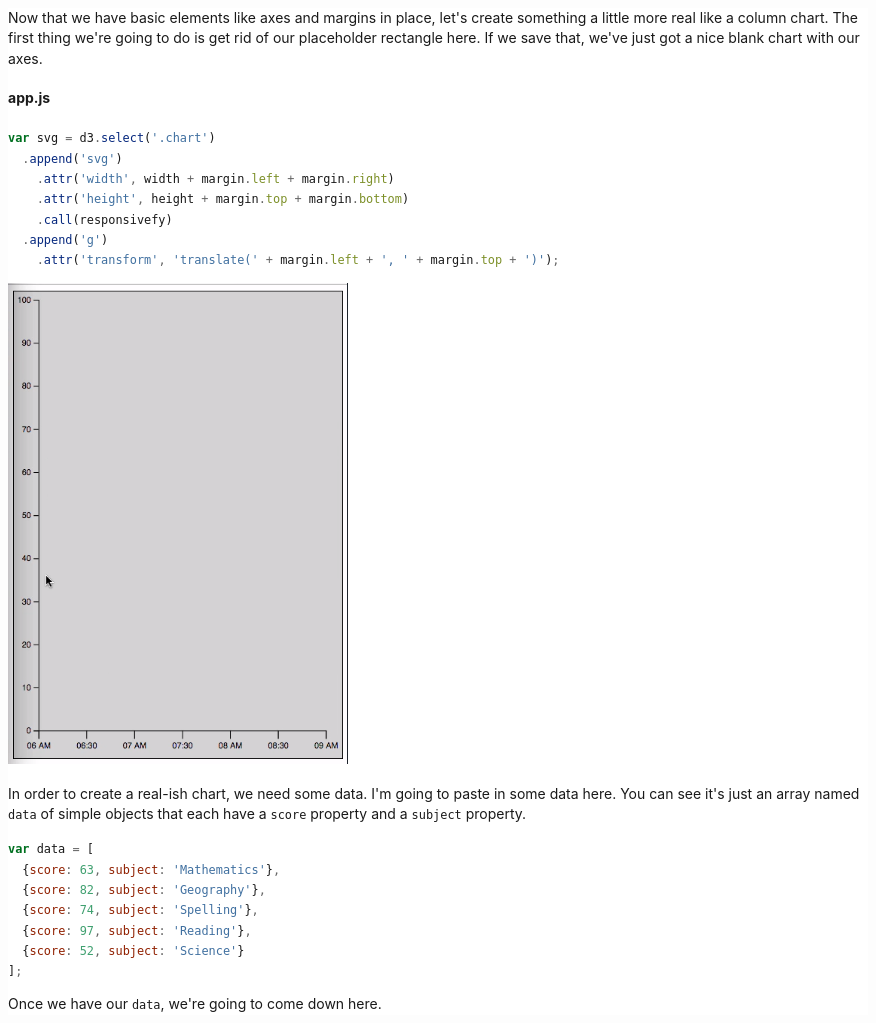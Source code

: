 Now that we have basic elements like axes and margins in place, let's create something a little more real like a column chart. The first thing we're going to do is get rid of our placeholder rectangle here. If we save that, we've just got a nice blank chart with our axes.

#### app.js

```javascript
var svg = d3.select('.chart')
  .append('svg')
    .attr('width', width + margin.left + margin.right)
    .attr('height', height + margin.top + margin.bottom)
    .call(responsivefy)
  .append('g')
    .attr('transform', 'translate(' + margin.left + ', ' + margin.top + ')');
```
![Initial blank chart](../images/d3-build-a-column-chart-with-d3-v4-blank.png)

In order to create a real-ish chart, we need some data. I'm going to paste in some data here. You can see it's just an array named `data` of simple objects that each have a `score` property and a `subject` property. 

```javascript
var data = [
  {score: 63, subject: 'Mathematics'},
  {score: 82, subject: 'Geography'},
  {score: 74, subject: 'Spelling'},
  {score: 97, subject: 'Reading'},
  {score: 52, subject: 'Science'}
];
```
Once we have our `data`, we're going to come down here.
